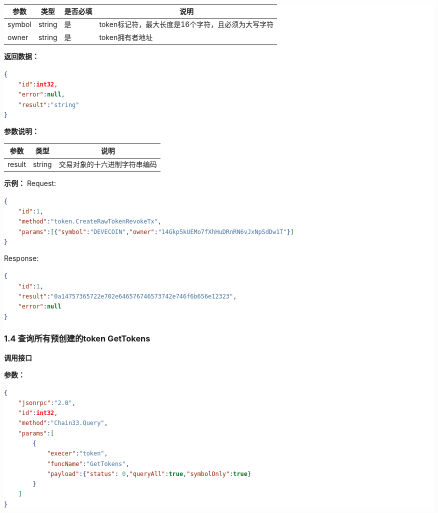 |参数|类型|是否必填|说明|
|----|----|----|----|
|symbol|string|是|token标记符，最大长度是16个字符，且必须为大写字符|
|owner|string|是|token拥有者地址|

**返回数据：**
```

```

```json
{
    "id":int32,
    "error":null,
    "result":"string"
}
```
**参数说明：**

|参数|类型|说明|
|----|----|----|
|result|string|交易对象的十六进制字符串编码|

**示例：**
Request:
```json
{
	"id":1,
	"method":"token.CreateRawTokenRevokeTx",
	"params":[{"symbol":"DEVECOIN","owner":"14Gkp5kUEMo7fXhHuDRnRN6vJxNpSdDw1T"}]
}
```
Response:
```json
{
	"id":1,
	"result":"0a14757365722e702e646576746573742e746f6b656e12323",
	"error":null
}
```

### 1.4 查询所有预创建的token GetTokens

**调用接口**
```

```
**参数：**
```

```

```json
{
    "jsonrpc":"2.0",
    "id":int32,
    "method":"Chain33.Query",
    "params":[
		{
			"execer":"token",
			"funcName":"GetTokens",
			"payload":{"status": 0,"queryAll":true,"symbolOnly":true}
		}
	]
}
```
